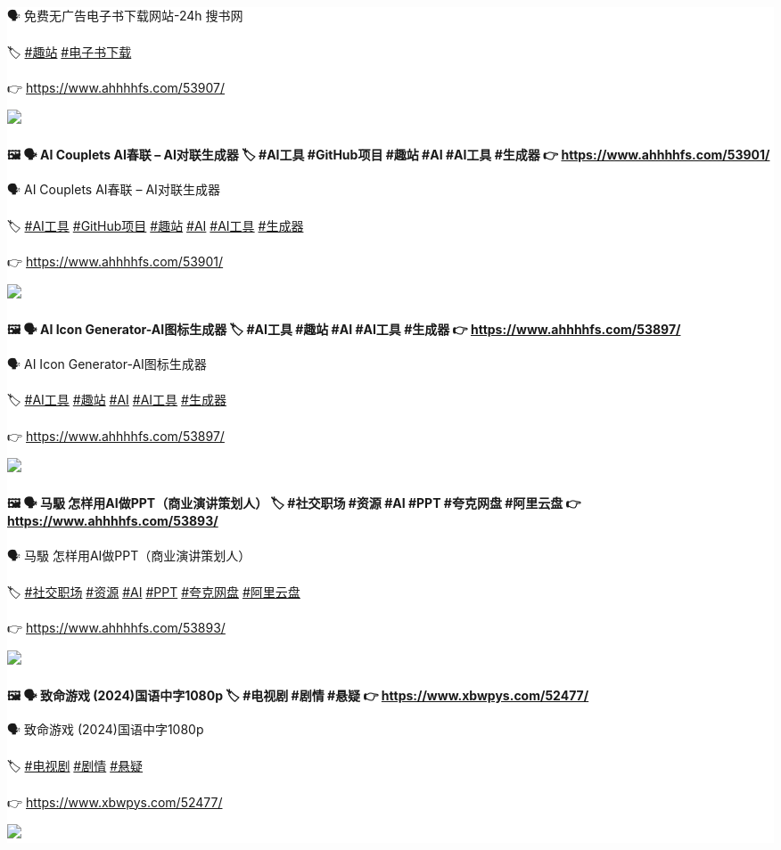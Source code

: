 <p><span class="emoji">🗣️</span> 免费无广告电子书下载网站-24h 搜书网<br><br><span class="emoji">🏷️</span> <a href="https://t.me/abskoop/6701?q=%23%E8%B6%A3%E7%AB%99">#趣站</a> <a href="https://t.me/abskoop/6701?q=%23%E7%94%B5%E5%AD%90%E4%B9%A6%E4%B8%8B%E8%BD%BD">#电子书下载</a><br><br><span class="emoji">👉</span> <a href="https://www.ahhhhfs.com/53907/" target="_blank" rel="noopener">https://www.ahhhhfs.com/53907/</a></p><img src="https://cdn5.cdn-telegram.org/file/vRniC98YP4cwdE60RX0ghD9OyNdmHKyghccQrL-IA08nm0JiaZlpCMtIyWhwfcaLKeXnd4Nxb5P2vAziWqD_wOo6-DCQODhl2AaKZDY_JV24gEMfyRgOEZh-PqqK5y3MkBi_ldEqFABQUyA8XXK0A8M9pyMjn1DLoN-z82UJooS6B0VwK6hw7jqf2Q-ylGpeoNYOaWeMLwKqgNVRX5RbHKnjTnnSHveFBNLNZX0CzDXDKFkNEzHP8Ib3iXqIxhH7dIWzhtfYgA8EnDQGTm86Fo4Dpys8ELmnVoVrSyMGovzuuhucdR_sgtZuTDswuBh8MighIYXSS72yssfgMlhAWw.jpg" referrerpolicy="no-referrer">

#### 🖼 🗣️ AI Couplets AI春联 – AI对联生成器 🏷️ #AI工具 #GitHub项目 #趣站 #AI #AI工具 #生成器 👉 https://www.ahhhhfs.com/53901/
<p><span class="emoji">🗣️</span> AI Couplets AI春联 – AI对联生成器<br><br><span class="emoji">🏷️</span> <a href="https://t.me/abskoop/6700?q=%23AI%E5%B7%A5%E5%85%B7">#AI工具</a> <a href="https://t.me/abskoop/6700?q=%23GitHub%E9%A1%B9%E7%9B%AE">#GitHub项目</a> <a href="https://t.me/abskoop/6700?q=%23%E8%B6%A3%E7%AB%99">#趣站</a> <a href="https://t.me/abskoop/6700?q=%23AI">#AI</a> <a href="https://t.me/abskoop/6700?q=%23AI%E5%B7%A5%E5%85%B7">#AI工具</a> <a href="https://t.me/abskoop/6700?q=%23%E7%94%9F%E6%88%90%E5%99%A8">#生成器</a><br><br><span class="emoji">👉</span> <a href="https://www.ahhhhfs.com/53901/" target="_blank" rel="noopener">https://www.ahhhhfs.com/53901/</a></p><img src="https://cdn5.cdn-telegram.org/file/Y_bionG4ktBUDCo7LFW6q50bAKGj-4lq0cOvBTY1ZJYf0FzJ91y9I8GC34GagnxE6lxK_TdLhjwgFPUckRkIIqYwJeyMZHY66hr-dmOatk7SLErSBdop0OAr16bYiynGsAjuWm0U8FGbt9g1FhaVey4PJzyBR4TauwK1ZpNDMHLVSGYbTgMpWBSGX976o0_7uLEyTkvhW8TJFBrACrUufZhPTWVJST8nNht1GkzAO1WN3SZVrzkujMTdxlb0-6oWOF_c28kwiZnpg8RJZGevlJgC1PeQjncGn7wquimOYXVrPAt2dbgNJlS5D4bNJVMDWCiuf1YOFxlxle1q7BtFxA.jpg" referrerpolicy="no-referrer">

#### 🖼 🗣️ AI Icon Generator-AI图标生成器 🏷️ #AI工具 #趣站 #AI #AI工具 #生成器 👉 https://www.ahhhhfs.com/53897/
<p><span class="emoji">🗣️</span> AI Icon Generator-AI图标生成器<br><br><span class="emoji">🏷️</span> <a href="https://t.me/abskoop/6699?q=%23AI%E5%B7%A5%E5%85%B7">#AI工具</a> <a href="https://t.me/abskoop/6699?q=%23%E8%B6%A3%E7%AB%99">#趣站</a> <a href="https://t.me/abskoop/6699?q=%23AI">#AI</a> <a href="https://t.me/abskoop/6699?q=%23AI%E5%B7%A5%E5%85%B7">#AI工具</a> <a href="https://t.me/abskoop/6699?q=%23%E7%94%9F%E6%88%90%E5%99%A8">#生成器</a><br><br><span class="emoji">👉</span> <a href="https://www.ahhhhfs.com/53897/" target="_blank" rel="noopener">https://www.ahhhhfs.com/53897/</a></p><img src="https://cdn5.cdn-telegram.org/file/PVJG25gsKt2udglktz27mX5gwN4wtGPtht_4DNUNWZKbLPDMV3rVlvIuSE1aw9ITGnodrE8CSVRTXYtQmDvRlfmvViJEsx8lZdHwqTCgBlt_WUP2Im4tWE8PxscgrVVks_EC4XGz0O6S867Rl8HCMWP6Kf8YQLsT60ehB_sFOWqLAHr18HeGqNzGIHe883gAxiZdGh02S9Mr3dQ7-I_nKlJC3VebSNoej9hRyWbNA1jzVF8KgMaOyzFQGqDKQ70zXMs-TcCTqSRhyIdpUXw8_D_bFaF9NQa3mL48gEm3CjqpI6Yeg5Ie4TqlG3kGT1MSrwC48DT0uFcDZz5JO5i0gA.jpg" referrerpolicy="no-referrer">

#### 🖼 🗣️ 马馺 怎样用AI做PPT（商业演讲策划人） 🏷️ #社交职场 #资源 #AI #PPT #夸克网盘 #阿里云盘 👉 https://www.ahhhhfs.com/53893/
<p><span class="emoji">🗣️</span> 马馺 怎样用AI做PPT（商业演讲策划人）<br><br><span class="emoji">🏷️</span> <a href="https://t.me/abskoop/6698?q=%23%E7%A4%BE%E4%BA%A4%E8%81%8C%E5%9C%BA">#社交职场</a> <a href="https://t.me/abskoop/6698?q=%23%E8%B5%84%E6%BA%90">#资源</a> <a href="https://t.me/abskoop/6698?q=%23AI">#AI</a> <a href="https://t.me/abskoop/6698?q=%23PPT">#PPT</a> <a href="https://t.me/abskoop/6698?q=%23%E5%A4%B8%E5%85%8B%E7%BD%91%E7%9B%98">#夸克网盘</a> <a href="https://t.me/abskoop/6698?q=%23%E9%98%BF%E9%87%8C%E4%BA%91%E7%9B%98">#阿里云盘</a><br><br><span class="emoji">👉</span> <a href="https://www.ahhhhfs.com/53893/" target="_blank" rel="noopener">https://www.ahhhhfs.com/53893/</a></p><img src="https://cdn5.cdn-telegram.org/file/XCb2MKz8Isl6Bq_G_lJEFat9Ls-BgnxcfryqTt1h-TqjXmFy8qzCBnSaVzeydGFbOuQsSienLDaFHEBqO7_SLeGbsdIuiL8Zb7BNsO37eHrQu7mFehyz32Y7Nblt9kXyTtV1EbgHJqGUS3aog33_TCLD5s4OiAWAD8TmlcTSHoKxvyDr627Z9HtolEn8eIHMkghMydYGxVLtzuvTB20heqqBUmyV7fVwdsD4pOkjRVuF2vi_44MKH_OCujI3OnFxmJQ0VxaDqcAJMrlfwycHaUm5jXAA_epO1LopRrtlkoL3gwgNIrGntearxRE_Ap545uix8NgycRv7n9Zf_YnVzg.jpg" referrerpolicy="no-referrer">

#### 🖼 🗣️ 致命游戏 (2024)国语中字1080p 🏷️ #电视剧 #剧情 #悬疑 👉 https://www.xbwpys.com/52477/
<p><span class="emoji">🗣️</span> 致命游戏 (2024)国语中字1080p<br><br><span class="emoji">🏷️</span> <a href="https://t.me/abskoop/6697?q=%23%E7%94%B5%E8%A7%86%E5%89%A7">#电视剧</a> <a href="https://t.me/abskoop/6697?q=%23%E5%89%A7%E6%83%85">#剧情</a> <a href="https://t.me/abskoop/6697?q=%23%E6%82%AC%E7%96%91">#悬疑</a><br><br><span class="emoji">👉</span> <a href="https://www.xbwpys.com/52477/" target="_blank" rel="noopener">https://www.xbwpys.com/52477/</a></p><img src="https://cdn5.cdn-telegram.org/file/kbZjvIfRaP_1_q5ftpevgej5xQ2oMtWoh8MO7A1rpnN4C43iJIyJ1e2x2yPMTsVjyQcqDxlPJhHY5xOZ51AcxMI7W-5YMEgDhYkCanYXo2TKrzgSP91VYWEZwm5ZN0nfSsaewcuVo10LMgvfi79UovaooY-ziEZM6d4mplyePFrWiGdYzGdP0rN5bd7Bdw6nS9V_iH-rGTj6SIdnnkqSxlNN7uhU4f5vYCviLw8VWZBDS8gBbX3joOfpMcj-EYSjxim4vJHcLoI644T-SAnZBWpvEKVqsCyamk-5xPQonPAjEcV5FMPLKN5pS0h6KZtMk9dv_LIqCCnT4oPxFdtK8A.jpg" referrerpolicy="no-referrer">


